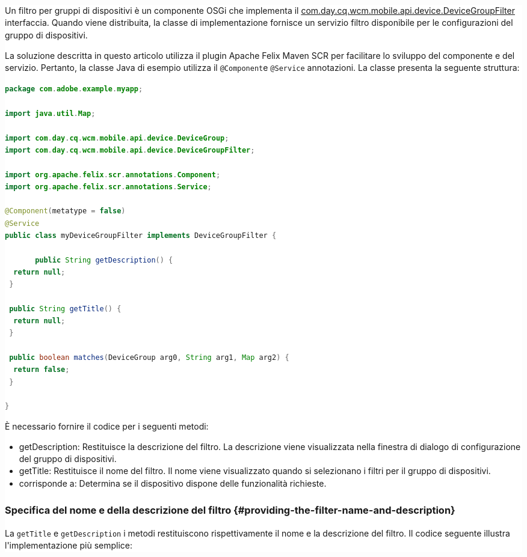 Un filtro per gruppi di dispositivi è un componente OSGi che implementa il [com.day.cq.wcm.mobile.api.device.DeviceGroupFilter](https://helpx.adobe.com/experience-manager/6-4/sites/developing/using/reference-materials/javadoc/index.html?com/day/cq/wcm/mobile/api/device/DeviceGroupFilter.html) interfaccia. Quando viene distribuita, la classe di implementazione fornisce un servizio filtro disponibile per le configurazioni del gruppo di dispositivi.

La soluzione descritta in questo articolo utilizza il plugin Apache Felix Maven SCR per facilitare lo sviluppo del componente e del servizio. Pertanto, la classe Java di esempio utilizza il `@Component`e `@Service` annotazioni. La classe presenta la seguente struttura:

```java
package com.adobe.example.myapp;

import java.util.Map;

import com.day.cq.wcm.mobile.api.device.DeviceGroup;
import com.day.cq.wcm.mobile.api.device.DeviceGroupFilter;

import org.apache.felix.scr.annotations.Component;
import org.apache.felix.scr.annotations.Service;

@Component(metatype = false)
@Service 
public class myDeviceGroupFilter implements DeviceGroupFilter {
 
       public String getDescription() {
  return null;
 }

 public String getTitle() { 
  return null;
 }

 public boolean matches(DeviceGroup arg0, String arg1, Map arg2) { 
  return false;
 }

}
```

È necessario fornire il codice per i seguenti metodi:

* getDescription: Restituisce la descrizione del filtro. La descrizione viene visualizzata nella finestra di dialogo di configurazione del gruppo di dispositivi.
* getTitle: Restituisce il nome del filtro. Il nome viene visualizzato quando si selezionano i filtri per il gruppo di dispositivi.
* corrisponde a: Determina se il dispositivo dispone delle funzionalità richieste.

### Specifica del nome e della descrizione del filtro {#providing-the-filter-name-and-description}

La `getTitle` e `getDescription` i metodi restituiscono rispettivamente il nome e la descrizione del filtro. Il codice seguente illustra l&#39;implementazione più semplice:
